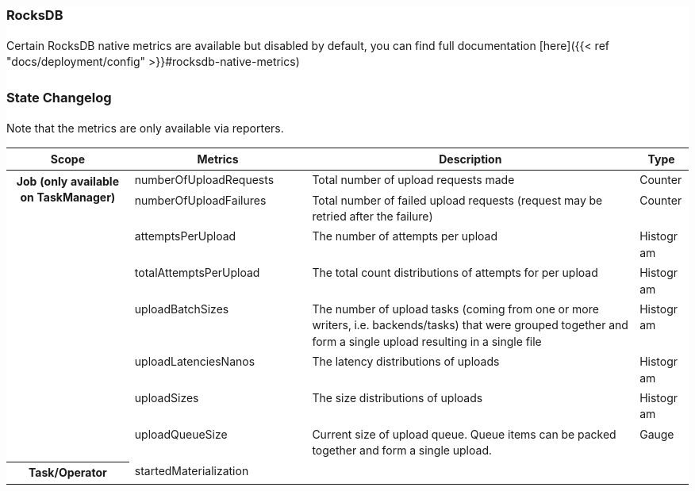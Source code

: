 ### RocksDB
Certain RocksDB native metrics are available but disabled by default, you can find full documentation [here]({{< ref "docs/deployment/config" >}}#rocksdb-native-metrics)

### State Changelog

Note that the metrics are only available via reporters.

<table class="table table-bordered">
  <thead>
    <tr>
      <th class="text-left" style="width: 18%">Scope</th>
      <th class="text-left" style="width: 26%">Metrics</th>
      <th class="text-left" style="width: 48%">Description</th>
      <th class="text-left" style="width: 8%">Type</th>
    </tr>
  </thead>
  <tbody>
    <tr>
      <th rowspan="8"><strong>Job (only available on TaskManager)</strong></th>
      <td>numberOfUploadRequests</td>
      <td>Total number of upload requests made</td>
      <td>Counter</td>
    </tr>
    <tr>
      <td>numberOfUploadFailures</td>
      <td>Total number of failed upload requests (request may be retried after the failure)</td>
      <td>Counter</td>
    </tr>
    <tr>
      <td>attemptsPerUpload</td>
      <td>The number of attempts per upload</td>
      <td>Histogram</td>
    </tr>
    <tr>
      <td>totalAttemptsPerUpload</td>
      <td>The total count distributions of attempts for per upload</td>
      <td>Histogram</td>
    </tr>
    <tr>
      <td>uploadBatchSizes</td>
      <td>The number of upload tasks (coming from one or more writers, i.e. backends/tasks) that were grouped together and form a single upload resulting in a single file</td>
      <td>Histogram</td>
    </tr>
    <tr>
      <td>uploadLatenciesNanos</td>
      <td>The latency distributions of uploads</td>
      <td>Histogram</td>
    </tr>
    <tr>
      <td>uploadSizes</td>
      <td>The size distributions of uploads</td>
      <td>Histogram</td>
    </tr>
    <tr>
      <td>uploadQueueSize</td>
      <td>Current size of upload queue. Queue items can be packed together and form a single upload.</td>
      <td>Gauge</td>
    </tr>
    <tr>
      <th rowspan="8"><strong>Task/Operator</strong></th>
      <td>startedMaterialization</td>